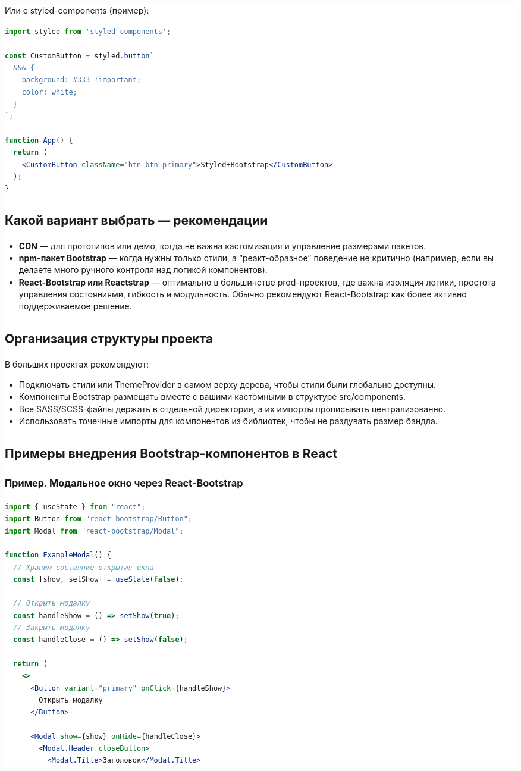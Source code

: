 Или с styled-components (пример):

```jsx
import styled from 'styled-components';

const CustomButton = styled.button`
  &&& {
    background: #333 !important;
    color: white;
  }
`;

function App() {
  return (
    <CustomButton className="btn btn-primary">Styled+Bootstrap</CustomButton>
  );
}
```

## Какой вариант выбрать — рекомендации

- **CDN** — для прототипов или демо, когда не важна кастомизация и управление размерами пакетов.
- **npm-пакет Bootstrap** — когда нужны только стили, а “реакт-образное” поведение не критично (например, если вы делаете много ручного контроля над логикой компонентов).
- **React-Bootstrap или Reactstrap** — оптимально в большинстве prod-проектов, где важна изоляция логики, простота управления состояниями, гибкость и модульность. Обычно рекомендуют React-Bootstrap как более активно поддерживаемое решение.

## Организация структуры проекта

В больших проектах рекомендуют:

- Подключать стили или ThemeProvider в самом верху дерева, чтобы стили были глобально доступны.
- Компоненты Bootstrap размещать вместе с вашими кастомными в структуре src/components.
- Все SASS/SCSS-файлы держать в отдельной директории, а их импорты прописывать централизованно.
- Использовать точечные импорты для компонентов из библиотек, чтобы не раздувать размер бандла.

## Примеры внедрения Bootstrap-компонентов в React

### Пример. Модальное окно через React-Bootstrap

```jsx
import { useState } from "react";
import Button from "react-bootstrap/Button";
import Modal from "react-bootstrap/Modal";

function ExampleModal() {
  // Храним состояние открытия окна
  const [show, setShow] = useState(false);

  // Открыть модалку
  const handleShow = () => setShow(true);
  // Закрыть модалку
  const handleClose = () => setShow(false);

  return (
    <>
      <Button variant="primary" onClick={handleShow}>
        Открыть модалку
      </Button>

      <Modal show={show} onHide={handleClose}>
        <Modal.Header closeButton>
          <Modal.Title>Заголовок</Modal.Title>
```
